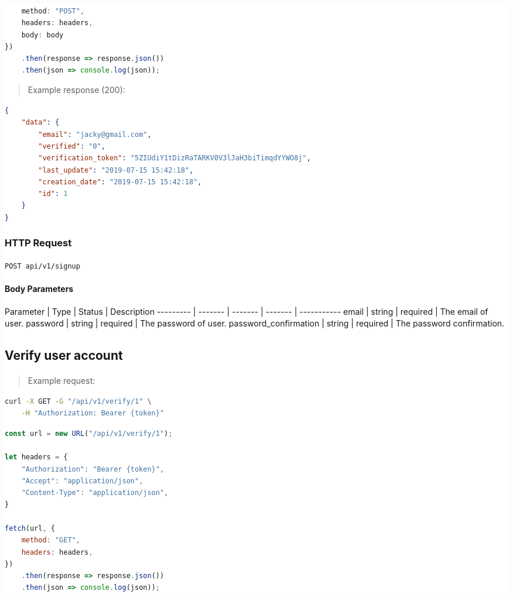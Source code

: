```javascript
    method: "POST",
    headers: headers,
    body: body
})
    .then(response => response.json())
    .then(json => console.log(json));
```


> Example response (200):

```json
{
    "data": {
        "email": "jacky@gmail.com",
        "verified": "0",
        "verification_token": "5ZIUdiY1tDizRaTARKV0V3lJaH3biTimqdYYWO8j",
        "last_update": "2019-07-15 15:42:18",
        "creation_date": "2019-07-15 15:42:18",
        "id": 1
    }
}
```

### HTTP Request
`POST api/v1/signup`

#### Body Parameters

Parameter | Type | Status | Description
--------- | ------- | ------- | ------- | -----------
    email | string |  required  | The email of user.
    password | string |  required  | The password of user.
    password_confirmation | string |  required  | The password confirmation.




## Verify user account

> Example request:

```bash
curl -X GET -G "/api/v1/verify/1" \
    -H "Authorization: Bearer {token}"
```

```javascript
const url = new URL("/api/v1/verify/1");

let headers = {
    "Authorization": "Bearer {token}",
    "Accept": "application/json",
    "Content-Type": "application/json",
}

fetch(url, {
    method: "GET",
    headers: headers,
})
    .then(response => response.json())
    .then(json => console.log(json));
```
